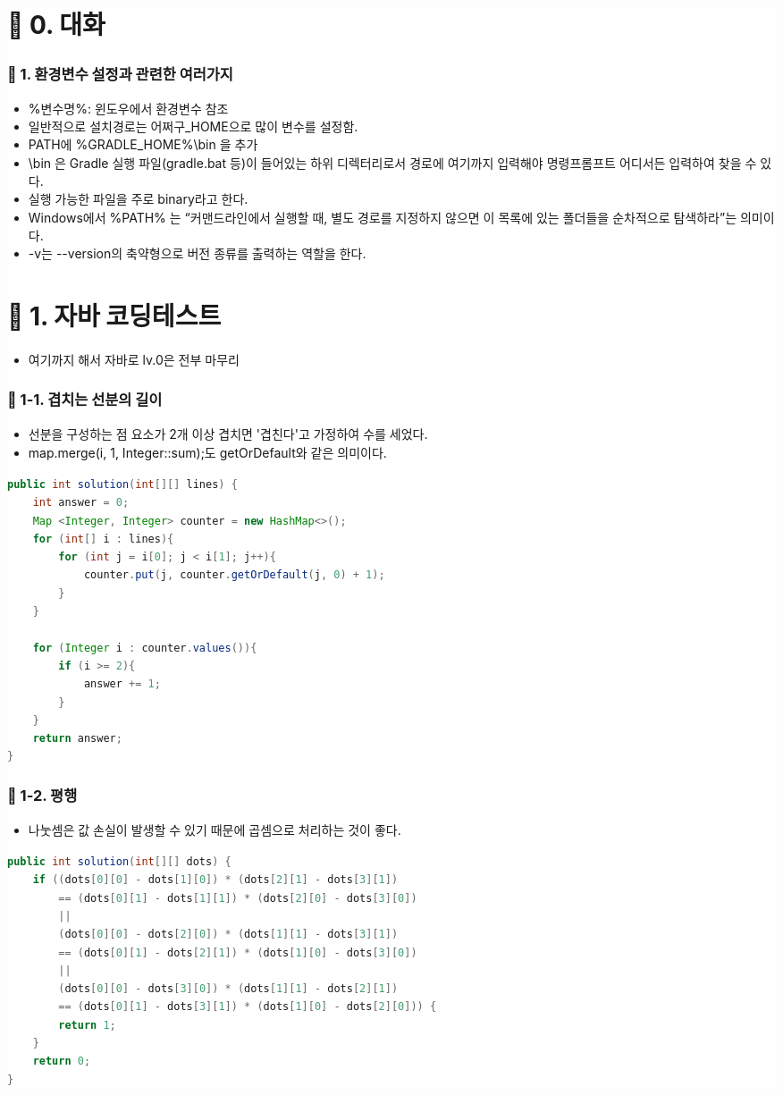 # 📌 0. 대화 
### 📌 1. 환경변수 설정과 관련한 여러가지
- %변수명%: 윈도우에서 환경변수 참조
- 일반적으로 설치경로는 어쩌구_HOME으로 많이 변수를 설정함.
- PATH에 %GRADLE_HOME%\bin 을 추가
- \bin 은 Gradle 실행 파일(gradle.bat 등)이 들어있는 하위 디렉터리로서 경로에 여기까지 입력해야 명령프롬프트 어디서든 입력하여 찾을 수 있다.
- 실행 가능한 파일을 주로 binary라고 한다.
- Windows에서 %PATH% 는 “커맨드라인에서 실행할 때, 별도 경로를 지정하지 않으면 이 목록에 있는 폴더들을 순차적으로 탐색하라”는 의미이다.
- -v는 --version의 축약형으로 버전 종류를 출력하는 역할을 한다.


# 📌 1. 자바 코딩테스트 
- 여기까지 해서 자바로 lv.0은 전부 마무리
### 📌 1-1. 겹치는 선분의 길이
- 선분을 구성하는 점 요소가 2개 이상 겹치면 '겹친다'고 가정하여 수를 세었다.
- map.merge(i, 1, Integer::sum);도 getOrDefault와 같은 의미이다.
```java
public int solution(int[][] lines) {
    int answer = 0;
    Map <Integer, Integer> counter = new HashMap<>();
    for (int[] i : lines){
        for (int j = i[0]; j < i[1]; j++){
            counter.put(j, counter.getOrDefault(j, 0) + 1);
        }    
    }

    for (Integer i : counter.values()){
        if (i >= 2){
            answer += 1;
        }
    }
    return answer;
}
```

### 📌 1-2. 평행
- 나눗셈은 값 손실이 발생할 수 있기 때문에 곱셈으로 처리하는 것이 좋다.
```java
public int solution(int[][] dots) {
    if ((dots[0][0] - dots[1][0]) * (dots[2][1] - dots[3][1]) 
        == (dots[0][1] - dots[1][1]) * (dots[2][0] - dots[3][0])
        || 
        (dots[0][0] - dots[2][0]) * (dots[1][1] - dots[3][1]) 
        == (dots[0][1] - dots[2][1]) * (dots[1][0] - dots[3][0])
        || 
        (dots[0][0] - dots[3][0]) * (dots[1][1] - dots[2][1]) 
        == (dots[0][1] - dots[3][1]) * (dots[1][0] - dots[2][0])) {
        return 1;
    }
    return 0;
}
```
